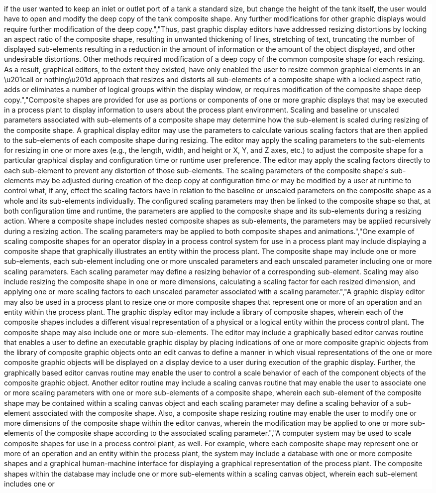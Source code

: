 if the user wanted to keep an inlet or outlet port of a tank a standard size, but change the height of the tank itself, the user would have to open and modify the deep copy of the tank composite shape. Any further modifications for other graphic displays would require further modification of the deep copy.","Thus, past graphic display editors have addressed resizing distortions by locking an aspect ratio of the composite shape, resulting in unwanted thickening of lines, stretching of text, truncating the number of displayed sub-elements resulting in a reduction in the amount of information or the amount of the object displayed, and other undesirable distortions. Other methods required modification of a deep copy of the common composite shape for each resizing. As a result, graphical editors, to the extent they existed, have only enabled the user to resize common graphical elements in an \u201call or nothing\u201d approach that resizes and distorts all sub-elements of a composite shape with a locked aspect ratio, adds or eliminates a number of logical groups within the display window, or requires modification of the composite shape deep copy.","Composite shapes are provided for use as portions or components of one or more graphic displays that may be executed in a process plant to display information to users about the process plant environment. Scaling and baseline or unscaled parameters associated with sub-elements of a composite shape may determine how the sub-element is scaled during resizing of the composite shape. A graphical display editor may use the parameters to calculate various scaling factors that are then applied to the sub-elements of each composite shape during resizing. The editor may apply the scaling parameters to the sub-elements for resizing in one or more axes (e.g., the length, width, and height or X, Y, and Z axes, etc.) to adjust the composite shape for a particular graphical display and configuration time or runtime user preference. The editor may apply the scaling factors directly to each sub-element to prevent any distortion of those sub-elements. The scaling parameters of the composite shape's sub-elements may be adjusted during creation of the deep copy at configuration time or may be modified by a user at runtime to control what, if any, effect the scaling factors have in relation to the baseline or unscaled parameters on the composite shape as a whole and its sub-elements individually. The configured scaling parameters may then be linked to the composite shape so that, at both configuration time and runtime, the parameters are applied to the composite shape and its sub-elements during a resizing action. Where a composite shape includes nested composite shapes as sub-elements, the parameters may be applied recursively during a resizing action. The scaling parameters may be applied to both composite shapes and animations.","One example of scaling composite shapes for an operator display in a process control system for use in a process plant may include displaying a composite shape that graphically illustrates an entity within the process plant. The composite shape may include one or more sub-elements, each sub-element including one or more unscaled parameters and each unscaled parameter including one or more scaling parameters. Each scaling parameter may define a resizing behavior of a corresponding sub-element. Scaling may also include resizing the composite shape in one or more dimensions, calculating a scaling factor for each resized dimension, and applying one or more scaling factors to each unscaled parameter associated with a scaling parameter.","A graphic display editor may also be used in a process plant to resize one or more composite shapes that represent one or more of an operation and an entity within the process plant. The graphic display editor may include a library of composite shapes, wherein each of the composite shapes includes a different visual representation of a physical or a logical entity within the process control plant. The composite shape may also include one or more sub-elements. The editor may include a graphically based editor canvas routine that enables a user to define an executable graphic display by placing indications of one or more composite graphic objects from the library of composite graphic objects onto an edit canvas to define a manner in which visual representations of the one or more composite graphic objects will be displayed on a display device to a user during execution of the graphic display. Further, the graphically based editor canvas routine may enable the user to control a scale behavior of each of the component objects of the composite graphic object. Another editor routine may include a scaling canvas routine that may enable the user to associate one or more scaling parameters with one or more sub-elements of a composite shape, wherein each sub-element of the composite shape may be contained within a scaling canvas object and each scaling parameter may define a scaling behavior of a sub-element associated with the composite shape. Also, a composite shape resizing routine may enable the user to modify one or more dimensions of the composite shape within the editor canvas, wherein the modification may be applied to one or more sub-elements of the composite shape according to the associated scaling parameter.","A computer system may be used to scale composite shapes for use in a process control plant, as well. For example, where each composite shape may represent one or more of an operation and an entity within the process plant, the system may include a database with one or more composite shapes and a graphical human-machine interface for displaying a graphical representation of the process plant. The composite shapes within the database may include one or more sub-elements within a scaling canvas object, wherein each sub-element includes one or